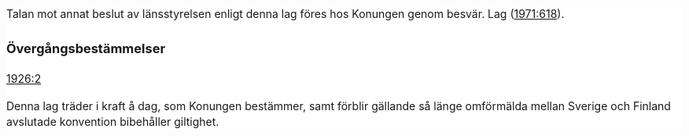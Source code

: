 Talan mot annat beslut av länsstyrelsen enligt denna lag föres hos Konungen genom besvär. Lag ([1971:618](https://selex.se/eli/sfs/1971/618)).

### Övergångsbestämmelser

[1926:2](https://selex.se/eli/sfs/1926/2)

Denna lag träder i kraft å dag, som Konungen bestämmer, samt förblir gällande så länge omförmälda mellan Sverige och Finland avslutade konvention bibehåller giltighet.